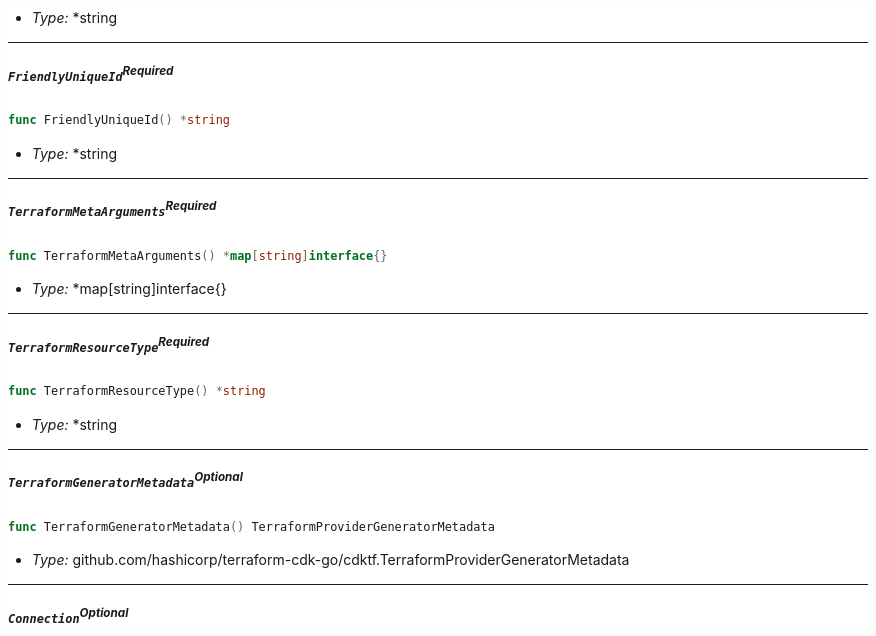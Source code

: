 - *Type:* *string

---

##### `FriendlyUniqueId`<sup>Required</sup> <a name="FriendlyUniqueId" id="@cdktf/provider-vault.terraformCloudSecretBackend.TerraformCloudSecretBackend.property.friendlyUniqueId"></a>

```go
func FriendlyUniqueId() *string
```

- *Type:* *string

---

##### `TerraformMetaArguments`<sup>Required</sup> <a name="TerraformMetaArguments" id="@cdktf/provider-vault.terraformCloudSecretBackend.TerraformCloudSecretBackend.property.terraformMetaArguments"></a>

```go
func TerraformMetaArguments() *map[string]interface{}
```

- *Type:* *map[string]interface{}

---

##### `TerraformResourceType`<sup>Required</sup> <a name="TerraformResourceType" id="@cdktf/provider-vault.terraformCloudSecretBackend.TerraformCloudSecretBackend.property.terraformResourceType"></a>

```go
func TerraformResourceType() *string
```

- *Type:* *string

---

##### `TerraformGeneratorMetadata`<sup>Optional</sup> <a name="TerraformGeneratorMetadata" id="@cdktf/provider-vault.terraformCloudSecretBackend.TerraformCloudSecretBackend.property.terraformGeneratorMetadata"></a>

```go
func TerraformGeneratorMetadata() TerraformProviderGeneratorMetadata
```

- *Type:* github.com/hashicorp/terraform-cdk-go/cdktf.TerraformProviderGeneratorMetadata

---

##### `Connection`<sup>Optional</sup> <a name="Connection" id="@cdktf/provider-vault.terraformCloudSecretBackend.TerraformCloudSecretBackend.property.connection"></a>
